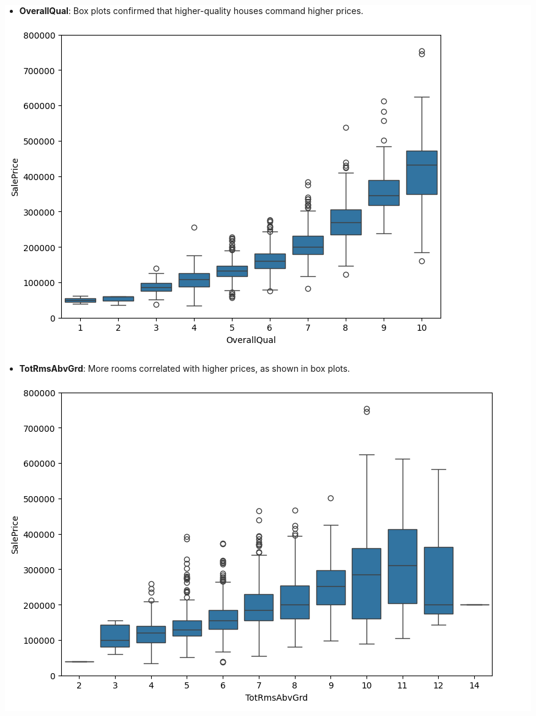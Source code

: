 
  - **OverallQual**: Box plots confirmed that higher-quality houses command higher prices.

![sales price vs overallqual scatter plot](28255.jpg)


  - **TotRmsAbvGrd**: More rooms correlated with higher prices, as shown in box plots.

![sales price vs totalrmsabvgrd scatter plot](28256.jpg)
